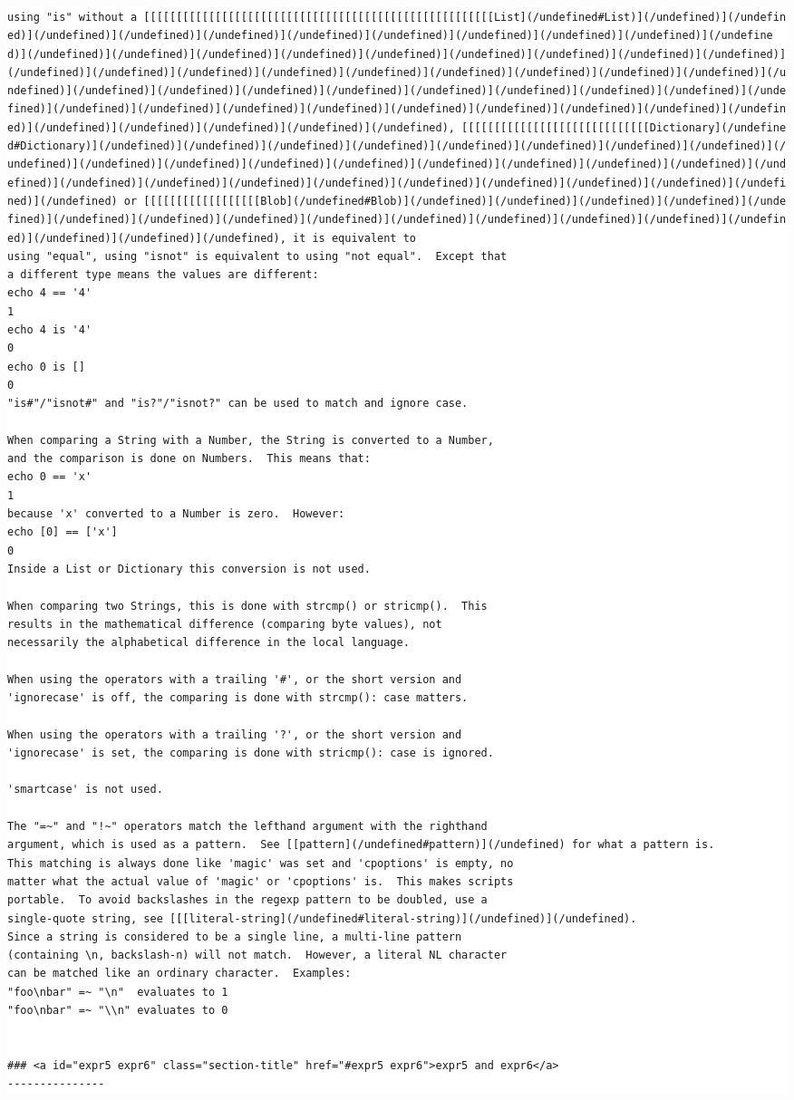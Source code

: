 ```	:let last = mylist[-1]		" get the last item: "four"
using "is" without a [[[[[[[[[[[[[[[[[[[[[[[[[[[[[[[[[[[[[[[[[[[[[[[[[[[[[[List](/undefined#List)](/undefined)](/undefined)](/undefined)](/undefined)](/undefined)](/undefined)](/undefined)](/undefined)](/undefined)](/undefined)](/undefined)](/undefined)](/undefined)](/undefined)](/undefined)](/undefined)](/undefined)](/undefined)](/undefined)](/undefined)](/undefined)](/undefined)](/undefined)](/undefined)](/undefined)](/undefined)](/undefined)](/undefined)](/undefined)](/undefined)](/undefined)](/undefined)](/undefined)](/undefined)](/undefined)](/undefined)](/undefined)](/undefined)](/undefined)](/undefined)](/undefined)](/undefined)](/undefined)](/undefined)](/undefined)](/undefined)](/undefined)](/undefined)](/undefined)](/undefined)](/undefined)](/undefined)](/undefined), [[[[[[[[[[[[[[[[[[[[[[[[[[[[[Dictionary](/undefined#Dictionary)](/undefined)](/undefined)](/undefined)](/undefined)](/undefined)](/undefined)](/undefined)](/undefined)](/undefined)](/undefined)](/undefined)](/undefined)](/undefined)](/undefined)](/undefined)](/undefined)](/undefined)](/undefined)](/undefined)](/undefined)](/undefined)](/undefined)](/undefined)](/undefined)](/undefined)](/undefined)](/undefined)](/undefined) or [[[[[[[[[[[[[[[[[[Blob](/undefined#Blob)](/undefined)](/undefined)](/undefined)](/undefined)](/undefined)](/undefined)](/undefined)](/undefined)](/undefined)](/undefined)](/undefined)](/undefined)](/undefined)](/undefined)](/undefined)](/undefined)](/undefined), it is equivalent to
using "equal", using "isnot" is equivalent to using "not equal".  Except that
a different type means the values are different:
echo 4 == '4'
1
echo 4 is '4'
0
echo 0 is []
0
"is#"/"isnot#" and "is?"/"isnot?" can be used to match and ignore case.

When comparing a String with a Number, the String is converted to a Number,
and the comparison is done on Numbers.  This means that:
echo 0 == 'x'
1
because 'x' converted to a Number is zero.  However:
echo [0] == ['x']
0
Inside a List or Dictionary this conversion is not used.

When comparing two Strings, this is done with strcmp() or stricmp().  This
results in the mathematical difference (comparing byte values), not
necessarily the alphabetical difference in the local language.

When using the operators with a trailing '#', or the short version and
'ignorecase' is off, the comparing is done with strcmp(): case matters.

When using the operators with a trailing '?', or the short version and
'ignorecase' is set, the comparing is done with stricmp(): case is ignored.

'smartcase' is not used.

The "=~" and "!~" operators match the lefthand argument with the righthand
argument, which is used as a pattern.  See [[pattern](/undefined#pattern)](/undefined) for what a pattern is.
This matching is always done like 'magic' was set and 'cpoptions' is empty, no
matter what the actual value of 'magic' or 'cpoptions' is.  This makes scripts
portable.  To avoid backslashes in the regexp pattern to be doubled, use a
single-quote string, see [[[literal-string](/undefined#literal-string)](/undefined)](/undefined).
Since a string is considered to be a single line, a multi-line pattern
(containing \n, backslash-n) will not match.  However, a literal NL character
can be matched like an ordinary character.  Examples:
"foo\nbar" =~ "\n"	evaluates to 1
"foo\nbar" =~ "\\n"	evaluates to 0


### <a id="expr5 expr6" class="section-title" href="#expr5 expr6">expr5 and expr6</a>
---------------
```